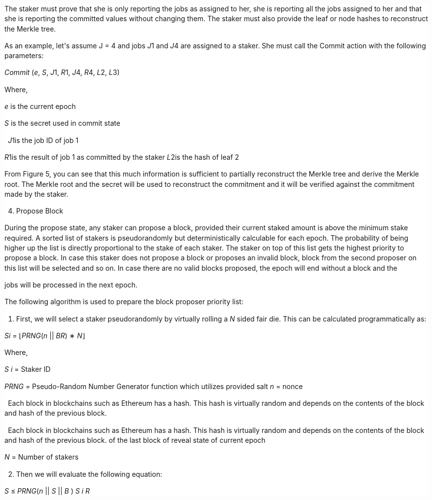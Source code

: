 The staker must prove that she is only reporting the jobs as assigned to her, she is reporting all the jobs assigned to her and that she is reporting the committed values without changing them. The staker must also provide the leaf or node hashes to reconstruct the Merkle tree. 

As an example, let's assume J = 4 and jobs  *J*1 and  *J*4 are assigned to a staker. She must call the Commit action with the following parameters: 

*Commit* (*e*, *S*, *J*1, *R*1, *J*4, *R*4, *L*2, *L*3) 

Where, 

*e* is the current epoch 

*S* is the secret used in commit state 

` `*J*1is the job ID of job 1 

*R*1is the result of job 1 as committed by the staker  *L*2is the hash of leaf 2 

From  Figure  5,  you  can  see  that  this  much  information  is  sufficient  to  partially reconstruct the Merkle tree and derive the Merkle root. The Merkle root and the secret will be used to reconstruct the commitment and it will be verified against the commitment made by the staker. 

4. Propose Block 

During the propose state, any staker can propose a block, provided their current staked  amount  is  above  the  minimum  stake  required.  A  sorted  list  of  stakers  is pseudorandomly but deterministically calculable for each epoch. The probability of being higher up the list is directly proportional to the stake of each staker. The staker on top of this list gets the highest priority to propose a block. In case this staker does not propose a block or proposes an invalid block, block from the second proposer on this list will be selected and so on. In case there are no valid blocks proposed, the epoch will end without a block and the 

jobs will be processed in the next epoch. 

The following algorithm is used to prepare the block proposer priority list: 

1. First, we will select a staker pseudorandomly by virtually rolling a  *N* sided fair die. This can be calculated programmatically as:  

*Si* = ⌊*PRNG*(*n* || *BR*) ∗ *N*⌋ 

Where, 

*S* *i* = Staker ID 

*PRNG*  = Pseudo-Random Number Generator function which utilizes provided salt *n* = nonce 

` `Each block in blockchains such as Ethereum has a hash. This hash is virtually random and depends on the contents of the block and hash of the previous block.  

` `Each block in blockchains such as Ethereum has a hash. This hash is virtually random and depends on the contents of the block and hash of the previous block.   of the last block of reveal state of current epoch 

*N* = Number of stakers 

2. Then we will evaluate the following equation: 

*S* ≤ *PRNG*(*n* || *S*  || *B*  ) *S*   *i*  *R*

